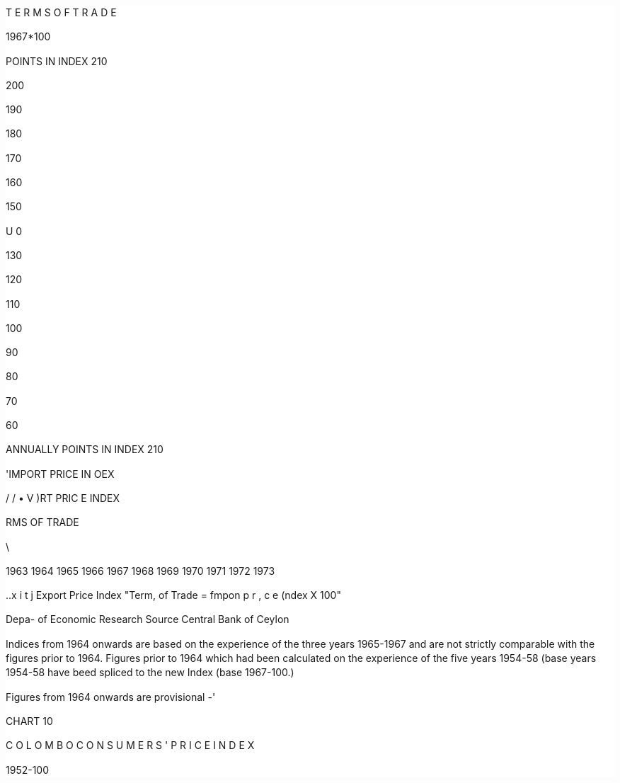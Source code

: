 T E R M S O F T R A D E

1967*100

POINTS IN INDEX 210

200

190

180

170

160

150

U 0

130

120

110

100

90

80

70

60

ANNUALLY POINTS IN INDEX 210

'IMPORT PRICE IN OEX

/ / • V )RT PRIC E INDEX

RMS OF TRADE

\

1963 1964 1965 1966 1967 1968 1969 1970 1971 1972 1973

..x i t j Export Price Index "Term, of Trade = fmpon p r , c e (ndex X 100"

Depa- of Economic Research Source Central Bank of Ceylon

Indices from 1964 onwards are based on the experience of the three years 1965-1967 and are not strictly comparable with the figures prior to 1964. Figures prior to 1964 which had been calculated on the experience of the five years 1954-58 (base years 1954-58 have beed spliced to the new Index (base 1967-100.)

Figures from 1964 onwards are provisional -'

CHART 10

C O L O M B O C O N S U M E R S ' P R I C E I N D E X

1952-100
